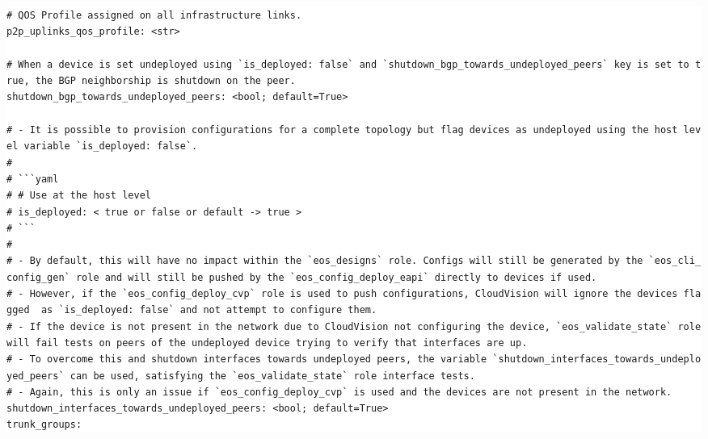     # QOS Profile assigned on all infrastructure links.
    p2p_uplinks_qos_profile: <str>

    # When a device is set undeployed using `is_deployed: false` and `shutdown_bgp_towards_undeployed_peers` key is set to true, the BGP neighborship is shutdown on the peer.
    shutdown_bgp_towards_undeployed_peers: <bool; default=True>

    # - It is possible to provision configurations for a complete topology but flag devices as undeployed using the host level variable `is_deployed: false`.
    #
    # ```yaml
    # # Use at the host level
    # is_deployed: < true or false or default -> true >
    # ```
    #
    # - By default, this will have no impact within the `eos_designs` role. Configs will still be generated by the `eos_cli_config_gen` role and will still be pushed by the `eos_config_deploy_eapi` directly to devices if used.
    # - However, if the `eos_config_deploy_cvp` role is used to push configurations, CloudVision will ignore the devices flagged  as `is_deployed: false` and not attempt to configure them.
    # - If the device is not present in the network due to CloudVision not configuring the device, `eos_validate_state` role will fail tests on peers of the undeployed device trying to verify that interfaces are up.
    # - To overcome this and shutdown interfaces towards undeployed peers, the variable `shutdown_interfaces_towards_undeployed_peers` can be used, satisfying the `eos_validate_state` role interface tests.
    # - Again, this is only an issue if `eos_config_deploy_cvp` is used and the devices are not present in the network.
    shutdown_interfaces_towards_undeployed_peers: <bool; default=True>
    trunk_groups:
